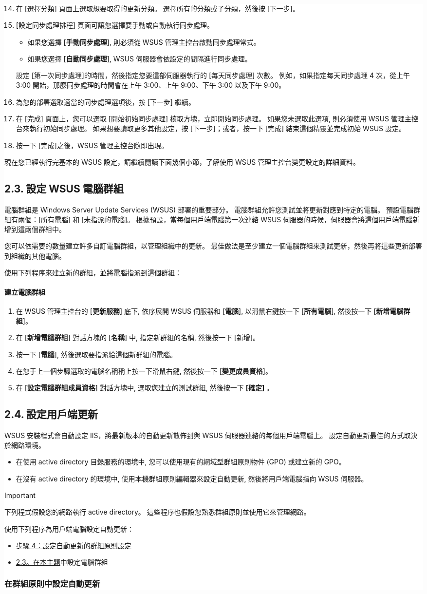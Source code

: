 14. 在 [選擇分類] 頁面上選取想要取得的更新分類。 選擇所有的分類或子分類，然後按 [下一步]。

15. [設定同步處理排程] 頁面可讓您選擇要手動或自動執行同步處理。

    -   如果您選擇 [**手動同步處理**], 則必須從 WSUS 管理主控台啟動同步處理常式。

    -   如果您選擇 [**自動同步處理**], WSUS 伺服器會依設定的間隔進行同步處理。

    設定 [第一次同步處理]的時間，然後指定您要這部伺服器執行的 [每天同步處理] 次數。 例如，如果指定每天同步處理 4 次，從上午 3:00 開始，那麼同步處理的時間會在上午 3:00、上午 9:00、下午 3:00 以及下午 9:00。

16. 為您的部署選取適當的同步處理選項後，按 [下一步] 繼續。

17. 在 [完成] 頁面上，您可以選取 [開始初始同步處理] 核取方塊，立即開始同步處理。 如果您未選取此選項, 則必須使用 WSUS 管理主控台來執行初始同步處理。 如果想要讀取更多其他設定，按 [下一步]；或者，按一下 [完成] 結束這個精靈並完成初始 WSUS 設定。

18. 按一下 [完成]之後，WSUS 管理主控台隨即出現。

現在您已經執行完基本的 WSUS 設定，請繼續閱讀下面幾個小節，了解使用 WSUS 管理主控台變更設定的詳細資料。

## <a name="23-configure-wsus-computer-groups"></a>2.3. 設定 WSUS 電腦群組
電腦群組是 Windows Server Update Services (WSUS) 部署的重要部分。 電腦群組允許您測試並將更新對應到特定的電腦。 預設電腦群組有兩個：[所有電腦] 和 [未指派的電腦]。 根據預設，當每個用戶端電腦第一次連絡 WSUS 伺服器的時候，伺服器會將這個用戶端電腦新增到這兩個群組中。

您可以依需要的數量建立許多自訂電腦群組，以管理組織中的更新。 最佳做法是至少建立一個電腦群組來測試更新，然後再將這些更新部署到組織的其他電腦。

使用下列程序來建立新的群組，並將電腦指派到這個群組：

#### <a name="to-create-a-computer-group"></a>建立電腦群組

1.  在 WSUS 管理主控台的 [**更新服務**] 底下, 依序展開 WSUS 伺服器和 [**電腦**], 以滑鼠右鍵按一下 [**所有電腦**], 然後按一下 [**新增電腦群組**]。

2.  在 [**新增電腦群組**] 對話方塊的 [**名稱**] 中, 指定新群組的名稱, 然後按一下 [新增]。

3.  按一下 [**電腦**], 然後選取要指派給這個新群組的電腦。

4.  在您于上一個步驟選取的電腦名稱稱上按一下滑鼠右鍵, 然後按一下 [**變更成員資格**]。

5.  在 [**設定電腦群組成員資格**] 對話方塊中, 選取您建立的測試群組, 然後按一下 **[確定]** 。

## <a name="24-configure-client-updates"></a>2.4. 設定用戶端更新
WSUS 安裝程式會自動設定 IIS，將最新版本的自動更新散佈到與 WSUS 伺服器連絡的每個用戶端電腦上。 設定自動更新最佳的方式取決於網路環境。

-   在使用 active directory 目錄服務的環境中, 您可以使用現有的網域型群組原則物件 (GPO) 或建立新的 GPO。

-   在沒有 active directory 的環境中, 使用本機群組原則編輯器來設定自動更新, 然後將用戶端電腦指向 WSUS 伺服器。

> [!IMPORTANT]
> 下列程式假設您的網路執行 active directory。 這些程序也假設您熟悉群組原則並使用它來管理網路。

使用下列程序為用戶端電腦設定自動更新：

-   [步驟 4：設定自動更新的群組原則設定](4-configure-group-policy-settings-for-automatic-updates.md)

-   [2.3。在本主題](#23-configure-wsus-computer-groups)中設定電腦群組

### <a name="configure-automatic-updates-in-group-policy"></a>在群組原則中設定自動更新
